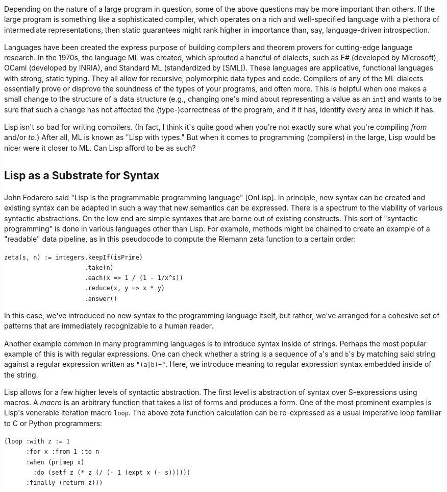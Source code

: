 Depending on the nature of a large program in question, some of the above questions may be more important than others. If the large program is something like a sophisticated compiler, which operates on a rich and well-specified language with a plethora of intermediate representations, then static guarantees might rank higher in importance than, say, language-driven introspection.

Languages have been created the express purpose of building compilers and theorem provers for cutting-edge language research. In the 1970s, the language ML was created, which sprouted a handful of dialects, such as F# (developed by Microsoft), OCaml (developed by INRIA), and Standard ML (standardized by [SML]). These languages are applicative, functional languages with strong, static typing. They all allow for recursive, polymorphic data types and code. Compilers of any of the ML dialects essentially prove or disprove the soundness of the types of your programs, and often more. This is helpful when one makes a small change to the structure of a data structure (e.g., changing one's mind about representing a value as an `int`) and wants to be sure that such a change has not affected the (type-)correctness of the program, and if it has, identify every area in which it has.

Lisp isn't so bad for writing compilers. (In fact, I think it's quite good when you're not exactly sure what you're compiling _from_ and/or _to_.) After all, ML is known as "Lisp with types." But when it comes to programming (compilers) in the large, Lisp would be nicer were it closer to ML. Can Lisp afford to be as such?

## Lisp as a Substrate for Syntax

John Fodarero said "Lisp is the programmable programming language" [OnLisp]. In principle, new syntax can be created and existing syntax can be adapted in such a way that new semantics can be expressed. There is a spectrum to the viability of various syntactic abstractions. On the low end are simple syntaxes that are borne out of existing constructs. This sort of "syntactic programming" is done in various languages other than Lisp. For example, methods might be chained to create an example of a "readable" data pipeline, as in this pseudocode to compute the Riemann zeta function to a certain order:

```
zeta(s, n) := integers.keepIf(isPrime)
                      .take(n)
                      .each(x => 1 / (1 - 1/x^s))
                      .reduce(x, y => x * y)
                      .answer()
```

In this case, we've introduced no new syntax to the programming language itself, but rather, we've arranged for a cohesive set of patterns that are immediately recognizable to a human reader.

Another example common in many programming languages is to introduce syntax inside of strings. Perhaps the most popular example of this is with regular expressions. One can check whether a string is a sequence of `a`'s and `b`'s by matching said string against a regular expression written as `"(a|b)+"`. Here, we introduce meaning to regular expression syntax embedded inside of the string.

Lisp allows for a few higher levels of syntactic abstraction. The first level is abstraction of syntax over S-expressions using macros. A _macro_ is an arbitrary function that takes a list of forms and produces a form. One of the most prominent examples is Lisp's venerable iteration macro `loop`. The above zeta function calculation can be re-expressed as a usual imperative loop familiar to C or Python programmers: 

```
(loop :with z := 1
      :for x :from 1 :to n
      :when (primep x)
        :do (setf z (* z (/ (- 1 (expt x (- s))))))
      :finally (return z)))
```
